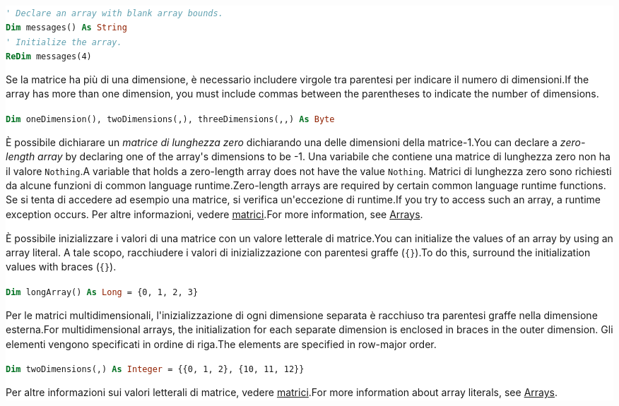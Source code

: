 ```vb  
' Declare an array with blank array bounds.  
Dim messages() As String  
' Initialize the array.  
ReDim messages(4)  
```  
  
 <span data-ttu-id="7f58f-211">Se la matrice ha più di una dimensione, è necessario includere virgole tra parentesi per indicare il numero di dimensioni.</span><span class="sxs-lookup"><span data-stu-id="7f58f-211">If the array has more than one dimension, you must include commas between the parentheses to indicate the number of dimensions.</span></span>  
  
```vb  
Dim oneDimension(), twoDimensions(,), threeDimensions(,,) As Byte  
```  
  
 <span data-ttu-id="7f58f-212">È possibile dichiarare un *matrice di lunghezza zero* dichiarando una delle dimensioni della matrice-1.</span><span class="sxs-lookup"><span data-stu-id="7f58f-212">You can declare a *zero-length array* by declaring one of the array's dimensions to be -1.</span></span> <span data-ttu-id="7f58f-213">Una variabile che contiene una matrice di lunghezza zero non ha il valore `Nothing`.</span><span class="sxs-lookup"><span data-stu-id="7f58f-213">A variable that holds a zero-length array does not have the value `Nothing`.</span></span> <span data-ttu-id="7f58f-214">Matrici di lunghezza zero sono richiesti da alcune funzioni di common language runtime.</span><span class="sxs-lookup"><span data-stu-id="7f58f-214">Zero-length arrays are required by certain common language runtime functions.</span></span> <span data-ttu-id="7f58f-215">Se si tenta di accedere ad esempio una matrice, si verifica un'eccezione di runtime.</span><span class="sxs-lookup"><span data-stu-id="7f58f-215">If you try to access such an array, a runtime exception occurs.</span></span> <span data-ttu-id="7f58f-216">Per altre informazioni, vedere [matrici](../../../visual-basic/programming-guide/language-features/arrays/index.md).</span><span class="sxs-lookup"><span data-stu-id="7f58f-216">For more information, see [Arrays](../../../visual-basic/programming-guide/language-features/arrays/index.md).</span></span>  
  
 <span data-ttu-id="7f58f-217">È possibile inizializzare i valori di una matrice con un valore letterale di matrice.</span><span class="sxs-lookup"><span data-stu-id="7f58f-217">You can initialize the values of an array by using an array literal.</span></span> <span data-ttu-id="7f58f-218">A tale scopo, racchiudere i valori di inizializzazione con parentesi graffe (`{}`).</span><span class="sxs-lookup"><span data-stu-id="7f58f-218">To do this, surround the initialization values with braces (`{}`).</span></span>  
  
```vb  
Dim longArray() As Long = {0, 1, 2, 3}  
```  
  
 <span data-ttu-id="7f58f-219">Per le matrici multidimensionali, l'inizializzazione di ogni dimensione separata è racchiuso tra parentesi graffe nella dimensione esterna.</span><span class="sxs-lookup"><span data-stu-id="7f58f-219">For multidimensional arrays, the initialization for each separate dimension is enclosed in braces in the outer dimension.</span></span> <span data-ttu-id="7f58f-220">Gli elementi vengono specificati in ordine di riga.</span><span class="sxs-lookup"><span data-stu-id="7f58f-220">The elements are specified in row-major order.</span></span>  
  
```vb  
Dim twoDimensions(,) As Integer = {{0, 1, 2}, {10, 11, 12}}  
```  
  
 <span data-ttu-id="7f58f-221">Per altre informazioni sui valori letterali di matrice, vedere [matrici](../../../visual-basic/programming-guide/language-features/arrays/index.md).</span><span class="sxs-lookup"><span data-stu-id="7f58f-221">For more information about array literals, see [Arrays](../../../visual-basic/programming-guide/language-features/arrays/index.md).</span></span>  
  